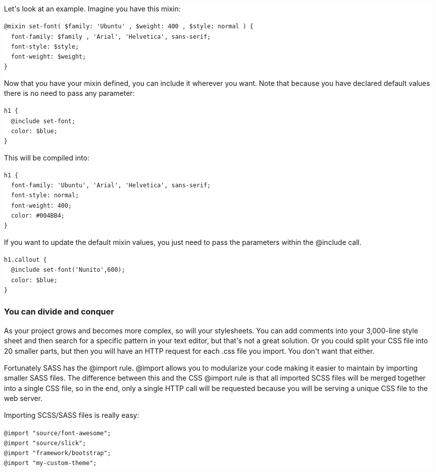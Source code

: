 Let's look at an example. Imagine you have this mixin:

```
@mixin set-font( $family: 'Ubuntu' , $weight: 400 , $style: normal ) {
  font-family: $family , 'Arial', 'Helvetica', sans-serif;
  font-style: $style;
  font-weight: $weight;
}
```

Now that you have your mixin defined, you can include it wherever you want. Note that because you have declared default values there is no need to pass any parameter:

```
h1 {
  @include set-font;
  color: $blue;
}
```

This will be compiled into:

```
h1 {
  font-family: 'Ubuntu', 'Arial', 'Helvetica', sans-serif;
  font-style: normal;
  font-weight: 400;
  color: #004BB4;
}
```

If you want to update the default mixin values, you just need to pass the parameters within the @include call.

```
h1.callout {
  @include set-font('Nunito',600);
  color: $blue;
}
```

### You can divide and conquer

As your project grows and becomes more complex, so will your stylesheets. You can add comments into your 3,000-line style sheet and then search for a specific pattern in your text editor, but that's not a great solution. Or you could split your CSS file into 20 smaller parts, but then you will have an HTTP request for each .css file you import. You don't want that either.

Fortunately SASS has the @import rule. @import allows you to modularize your code making it easier to maintain by importing smaller SASS files. The difference between this and the CSS @import rule is that all imported SCSS files will be merged together into a single CSS file, so in the end, only a single HTTP call will be requested because you will be serving a unique CSS file to the web server.

Importing SCSS/SASS files is really easy:

```
@import "source/font-awesome";
@import "source/slick";
@import "framework/bootstrap";
@import "my-custom-theme";
```
